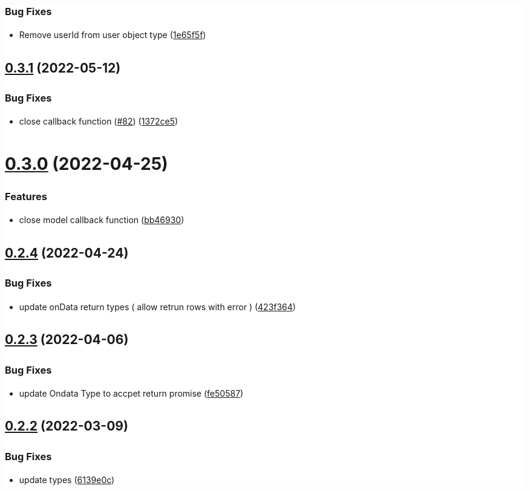 
### Bug Fixes

* Remove userId from user object type ([1e65f5f](https://github.com/layercodedev/usecsv-plugin/commit/1e65f5feff4bdd9b84ed3a8b8776c1b6cabd71b2))

## [0.3.1](https://github.com/layercodedev/usecsv-plugin/compare/v0.3.0...v0.3.1) (2022-05-12)


### Bug Fixes

* close callback function ([#82](https://github.com/layercodedev/usecsv-plugin/issues/82)) ([1372ce5](https://github.com/layercodedev/usecsv-plugin/commit/1372ce56d06067eba2a99248baaf46befd0304aa))

# [0.3.0](https://github.com/layercodedev/usecsv-plugin/compare/v0.2.4...v0.3.0) (2022-04-25)


### Features

* close model callback function ([bb46930](https://github.com/layercodedev/usecsv-plugin/commit/bb4693005622f02f119d10a79d07aeb258ef3079))

## [0.2.4](https://github.com/layercodedev/usecsv-plugin/compare/v0.2.3...v0.2.4) (2022-04-24)


### Bug Fixes

* update onData return types ( allow retrun rows with error ) ([423f364](https://github.com/layercodedev/usecsv-plugin/commit/423f36460a12d73e86e849321995c33d964553bf))

## [0.2.3](https://github.com/layercodedev/usecsv-plugin/compare/v0.2.2...v0.2.3) (2022-04-06)


### Bug Fixes

* update Ondata Type to accpet return promise ([fe50587](https://github.com/layercodedev/usecsv-plugin/commit/fe50587f5abdf7cc12e6b09fd390bd35e38b9aff))

## [0.2.2](https://github.com/layercodedev/usecsv-plugin/compare/v0.2.1...v0.2.2) (2022-03-09)


### Bug Fixes

* update types ([6139e0c](https://github.com/layercodedev/usecsv-plugin/commit/6139e0c769080fffc11a5294df469714d8326f6e))
